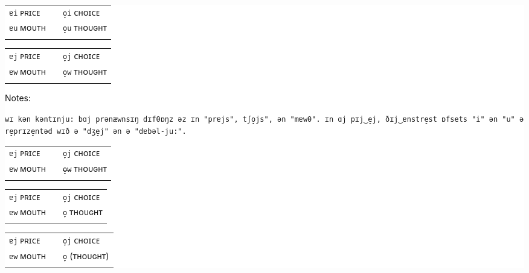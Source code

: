 
| | | |
|-|-|-|
| `ɐi` ᴘʀɪᴄᴇ | | `o̞i` ᴄʜᴏɪᴄᴇ |
| `ɐu` ᴍᴏᴜᴛʜ | | `o̞u` ᴛʜᴏᴜɢʜᴛ |
| | | |



| | | |
|-|-|-|
| `ɐj` ᴘʀɪᴄᴇ | | `o̞j` ᴄʜᴏɪᴄᴇ |
| `ɐw` ᴍᴏᴜᴛʜ | | `o̞w` ᴛʜᴏᴜɢʜᴛ |
| | | |

Notes:

`wɪ kən kəntɪnju: bɑj prənæwnsɪŋ dɪfθɒŋz əz ɪn "prɐjs", tʃo̞js", ən "mɐwθ". ɪn ɑj pɪj‿e̞j, ðɪj‿ɐnstre̞st ɒfsets "i" ən "u" ə re̞prɪze̞ntəd wɪð ə "dʒe̞j" ən ə "dɐbəl-ju:".`



| | | |
|-|-|-|
| `ɐj` ᴘʀɪᴄᴇ | | `o̞j` ᴄʜᴏɪᴄᴇ |
| `ɐw` ᴍᴏᴜᴛʜ | | ~~`o̞w`~~ ᴛʜᴏᴜɢʜᴛ |
| | | |



| | | |
|-|-|-|
| `ɐj` ᴘʀɪᴄᴇ | | `o̞j` ᴄʜᴏɪᴄᴇ |
| `ɐw` ᴍᴏᴜᴛʜ | | `o̞` ᴛʜᴏᴜɢʜᴛ |
| | | |



| | | |
|-|-|-|
| `ɐj` ᴘʀɪᴄᴇ | | `o̞j` ᴄʜᴏɪᴄᴇ |
| `ɐw` ᴍᴏᴜᴛʜ | | `o̞` (ᴛʜᴏᴜɢʜᴛ) |
| | | |

